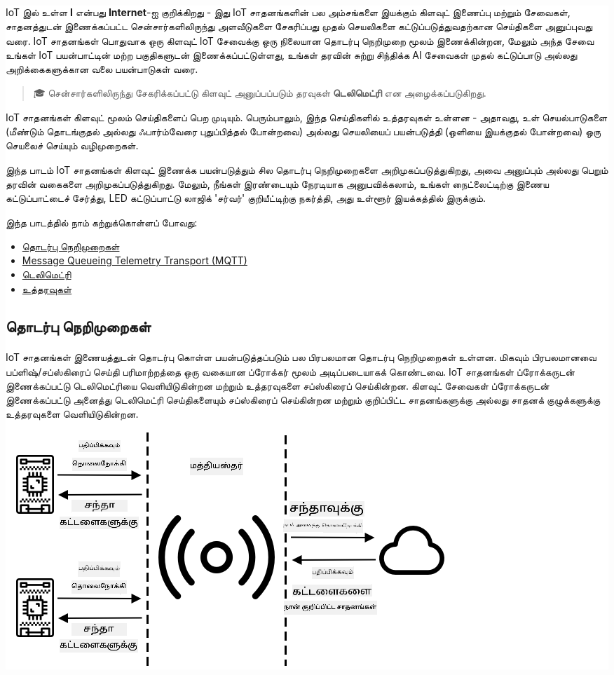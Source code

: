 IoT இல் உள்ள **I** என்பது **Internet**-ஐ குறிக்கிறது - இது IoT சாதனங்களின் பல அம்சங்களை இயக்கும் கிளவுட் இணைப்பு மற்றும் சேவைகள், சாதனத்துடன் இணைக்கப்பட்ட சென்சார்களிலிருந்து அளவீடுகளை சேகரிப்பது முதல் செயலிகளை கட்டுப்படுத்துவதற்கான செய்திகளை அனுப்புவது வரை. IoT சாதனங்கள் பொதுவாக ஒரு கிளவுட் IoT சேவைக்கு ஒரு நிலையான தொடர்பு நெறிமுறை மூலம் இணைக்கின்றன, மேலும் அந்த சேவை உங்கள் IoT பயன்பாட்டின் மற்ற பகுதிகளுடன் இணைக்கப்பட்டுள்ளது, உங்கள் தரவின் சுற்று சிந்திக்க AI சேவைகள் முதல் கட்டுப்பாடு அல்லது அறிக்கைகளுக்கான வலை பயன்பாடுகள் வரை.

> 🎓 சென்சார்களிலிருந்து சேகரிக்கப்பட்டு கிளவுட் அனுப்பப்படும் தரவுகள் **டெலிமெட்ரி** என அழைக்கப்படுகிறது.

IoT சாதனங்கள் கிளவுட் மூலம் செய்திகளைப் பெற முடியும். பெரும்பாலும், இந்த செய்திகளில் உத்தரவுகள் உள்ளன - அதாவது, உள் செயல்பாடுகளை (மீண்டும் தொடங்குதல் அல்லது ஃபார்ம்வேரை புதுப்பித்தல் போன்றவை) அல்லது செயலியைப் பயன்படுத்தி (ஒளியை இயக்குதல் போன்றவை) ஒரு செயலைச் செய்யும் வழிமுறைகள்.

இந்த பாடம் IoT சாதனங்கள் கிளவுட் இணைக்க பயன்படுத்தும் சில தொடர்பு நெறிமுறைகளை அறிமுகப்படுத்துகிறது, அவை அனுப்பும் அல்லது பெறும் தரவின் வகைகளை அறிமுகப்படுத்துகிறது. மேலும், நீங்கள் இரண்டையும் நேரடியாக அனுபவிக்கலாம், உங்கள் நைட்லைட்டிற்கு இணைய கட்டுப்பாட்டைச் சேர்த்து, LED கட்டுப்பாட்டு லாஜிக் 'சர்வர்' குறியீட்டிற்கு நகர்த்தி, அது உள்ளூர் இயக்கத்தில் இருக்கும்.

இந்த பாடத்தில் நாம் கற்றுக்கொள்ளப் போவது:

* [தொடர்பு நெறிமுறைகள்](../../../../../1-getting-started/lessons/4-connect-internet)
* [Message Queueing Telemetry Transport (MQTT)](../../../../../1-getting-started/lessons/4-connect-internet)
* [டெலிமெட்ரி](../../../../../1-getting-started/lessons/4-connect-internet)
* [உத்தரவுகள்](../../../../../1-getting-started/lessons/4-connect-internet)

## தொடர்பு நெறிமுறைகள்

IoT சாதனங்கள் இணையத்துடன் தொடர்பு கொள்ள பயன்படுத்தப்படும் பல பிரபலமான தொடர்பு நெறிமுறைகள் உள்ளன. மிகவும் பிரபலமானவை பப்ளிஷ்/சப்ஸ்கிரைப் செய்தி பரிமாற்றத்தை ஒரு வகையான ப்ரோக்கர் மூலம் அடிப்படையாகக் கொண்டவை. IoT சாதனங்கள் ப்ரோக்கருடன் இணைக்கப்பட்டு டெலிமெட்ரியை வெளியிடுகின்றன மற்றும் உத்தரவுகளை சப்ஸ்கிரைப் செய்கின்றன. கிளவுட் சேவைகள் ப்ரோக்கருடன் இணைக்கப்பட்டு அனைத்து டெலிமெட்ரி செய்திகளையும் சப்ஸ்கிரைப் செய்கின்றன மற்றும் குறிப்பிட்ட சாதனங்களுக்கு அல்லது சாதனக் குழுக்களுக்கு உத்தரவுகளை வெளியிடுகின்றன.

![IoT சாதனங்கள் ப்ரோக்கருடன் இணைக்கப்பட்டு டெலிமெட்ரியை வெளியிடுகின்றன மற்றும் உத்தரவுகளை சப்ஸ்கிரைப் செய்கின்றன. கிளவுட் சேவைகள் ப்ரோக்கருடன் இணைக்கப்பட்டு அனைத்து டெலிமெட்ரி செய்திகளையும் சப்ஸ்கிரைப் செய்கின்றன மற்றும் குறிப்பிட்ட சாதனங்களுக்கு உத்தரவுகளை அனுப்புகின்றன.](../../../../../translated_images/pub-sub.7c7ed43fe9fd15d4e1f81a3fd95440413c457acd9bcbe9a43341e30e88db5264.ta.png)
